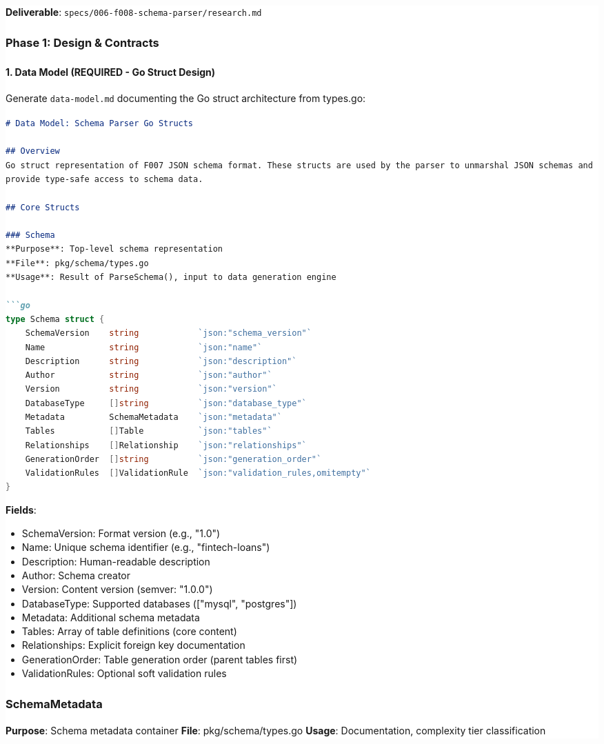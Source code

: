 **Deliverable**: `specs/006-f008-schema-parser/research.md`

### Phase 1: Design & Contracts

#### 1. Data Model (REQUIRED - Go Struct Design)
Generate `data-model.md` documenting the Go struct architecture from types.go:

```markdown
# Data Model: Schema Parser Go Structs

## Overview
Go struct representation of F007 JSON schema format. These structs are used by the parser to unmarshal JSON schemas and provide type-safe access to schema data.

## Core Structs

### Schema
**Purpose**: Top-level schema representation
**File**: pkg/schema/types.go
**Usage**: Result of ParseSchema(), input to data generation engine

```go
type Schema struct {
    SchemaVersion    string            `json:"schema_version"`
    Name             string            `json:"name"`
    Description      string            `json:"description"`
    Author           string            `json:"author"`
    Version          string            `json:"version"`
    DatabaseType     []string          `json:"database_type"`
    Metadata         SchemaMetadata    `json:"metadata"`
    Tables           []Table           `json:"tables"`
    Relationships    []Relationship    `json:"relationships"`
    GenerationOrder  []string          `json:"generation_order"`
    ValidationRules  []ValidationRule  `json:"validation_rules,omitempty"`
}
```

**Fields**:
- SchemaVersion: Format version (e.g., "1.0")
- Name: Unique schema identifier (e.g., "fintech-loans")
- Description: Human-readable description
- Author: Schema creator
- Version: Content version (semver: "1.0.0")
- DatabaseType: Supported databases (["mysql", "postgres"])
- Metadata: Additional schema metadata
- Tables: Array of table definitions (core content)
- Relationships: Explicit foreign key documentation
- GenerationOrder: Table generation order (parent tables first)
- ValidationRules: Optional soft validation rules

### SchemaMetadata
**Purpose**: Schema metadata container
**File**: pkg/schema/types.go
**Usage**: Documentation, complexity tier classification
